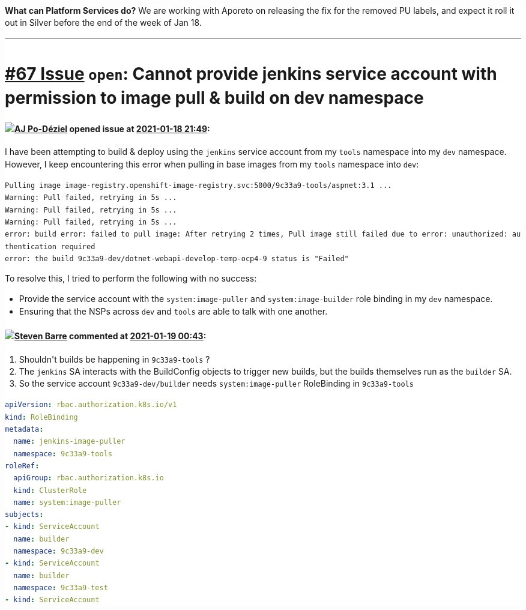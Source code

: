 **What can Platform Services do?**
We are working with Aporeto on releasing the fix for the removed PU labels, and expect it roll it out in Silver before the end of the week of Jan 18. 




-------------------------------------------------------------------------------

# [\#67 Issue](https://github.com/BCDevOps/OpenShift4-Migration/issues/67) `open`: Cannot provide jenkins service account with permission to image pull & build on dev namespace

#### <img src="https://avatars.githubusercontent.com/u/9897282?v=4" width="50">[AJ Po-Déziel](https://github.com/ajdeziel) opened issue at [2021-01-18 21:49](https://github.com/BCDevOps/OpenShift4-Migration/issues/67):

I have been attempting to build & deploy using the `jenkins` service account from my `tools` namespace into my `dev` namespace. However, I keep encountering this error when pulling in base images from my `tools` namespace into `dev`:

```none
Pulling image image-registry.openshift-image-registry.svc:5000/9c33a9-tools/aspnet:3.1 ...
Warning: Pull failed, retrying in 5s ...
Warning: Pull failed, retrying in 5s ...
Warning: Pull failed, retrying in 5s ...
error: build error: failed to pull image: After retrying 2 times, Pull image still failed due to error: unauthorized: authentication required
error: the build 9c33a9-dev/dotnet-webapi-develop-temp-ocp4-9 status is "Failed"
```

To resolve this, I tried to perform the following with no success:
* Provide the service account with the `system:image-puller` and `system:image-builder` role binding in my `dev` namespace.
* Ensuring that the NSPs across `dev` and `tools` are able to talk with one another.

#### <img src="https://avatars.githubusercontent.com/u/24236108?v=4" width="50">[Steven Barre](https://github.com/StevenBarre) commented at [2021-01-19 00:43](https://github.com/BCDevOps/OpenShift4-Migration/issues/67#issuecomment-762531978):

1. Shouldn't builds be happening in `9c33a9-tools` ?
2. The `jenkins` SA interacts with the BuildConfig objects to trigger new builds, but the builds themselves run as the `builder` SA.
3. So the service account `9c33a9-dev/builder` needs `system:image-puller` RoleBinding in `9c33a9-tools`

```yaml
apiVersion: rbac.authorization.k8s.io/v1
kind: RoleBinding
metadata:
  name: jenkins-image-puller
  namespace: 9c33a9-tools
roleRef:
  apiGroup: rbac.authorization.k8s.io
  kind: ClusterRole
  name: system:image-puller
subjects:
- kind: ServiceAccount
  name: builder
  namespace: 9c33a9-dev
- kind: ServiceAccount
  name: builder
  namespace: 9c33a9-test
- kind: ServiceAccount
```